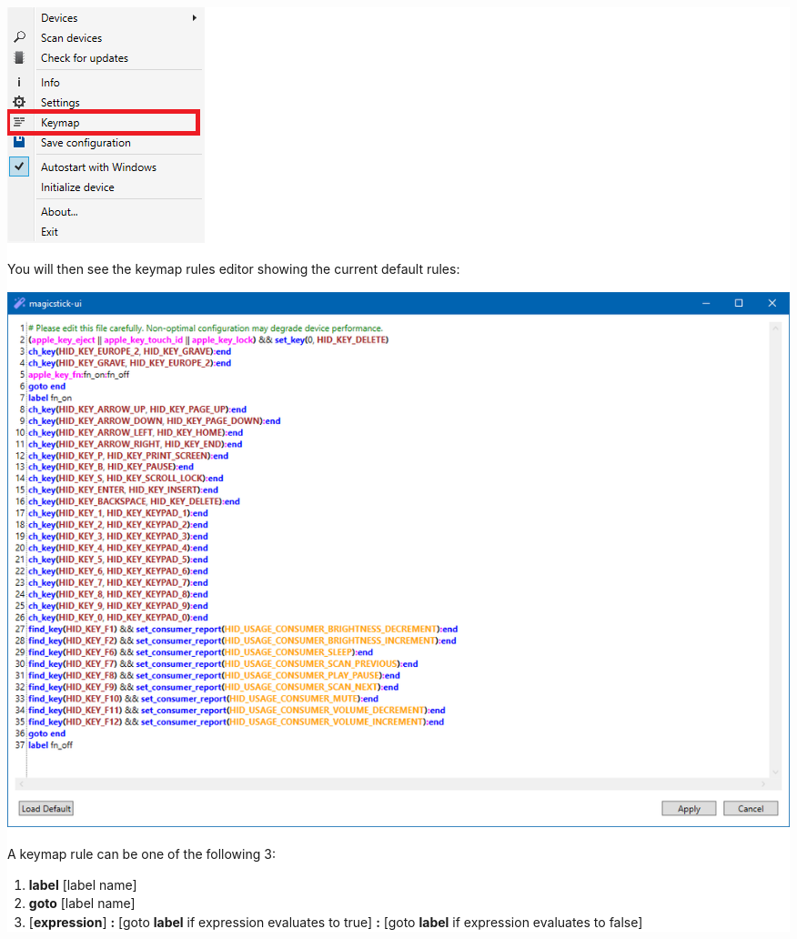 ![](image-1.png)

You will then see the keymap rules editor showing the current default rules: 

![alt text](image-4.png)

A keymap rule can be one of the following 3:

1. **label** [label name]
2. **goto** [label name]
3. [**expression**] **:** [goto **label** if expression evaluates to true] **:** [goto **label** if expression evaluates to false]
